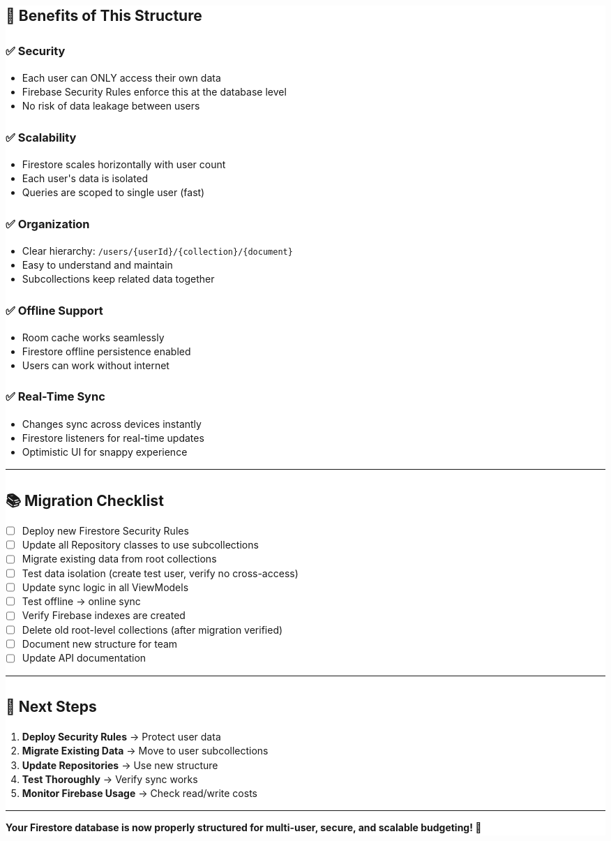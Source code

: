 
## 🎯 Benefits of This Structure

### ✅ Security
- Each user can ONLY access their own data
- Firebase Security Rules enforce this at the database level
- No risk of data leakage between users

### ✅ Scalability
- Firestore scales horizontally with user count
- Each user's data is isolated
- Queries are scoped to single user (fast)

### ✅ Organization
- Clear hierarchy: `/users/{userId}/{collection}/{document}`
- Easy to understand and maintain
- Subcollections keep related data together

### ✅ Offline Support
- Room cache works seamlessly
- Firestore offline persistence enabled
- Users can work without internet

### ✅ Real-Time Sync
- Changes sync across devices instantly
- Firestore listeners for real-time updates
- Optimistic UI for snappy experience

---

## 📚 Migration Checklist

- [ ] Deploy new Firestore Security Rules
- [ ] Update all Repository classes to use subcollections
- [ ] Migrate existing data from root collections
- [ ] Test data isolation (create test user, verify no cross-access)
- [ ] Update sync logic in all ViewModels
- [ ] Test offline → online sync
- [ ] Verify Firebase indexes are created
- [ ] Delete old root-level collections (after migration verified)
- [ ] Document new structure for team
- [ ] Update API documentation

---

## 🚀 Next Steps

1. **Deploy Security Rules** → Protect user data
2. **Migrate Existing Data** → Move to user subcollections
3. **Update Repositories** → Use new structure
4. **Test Thoroughly** → Verify sync works
5. **Monitor Firebase Usage** → Check read/write costs

---

**Your Firestore database is now properly structured for multi-user, secure, and scalable budgeting! 🎉**

